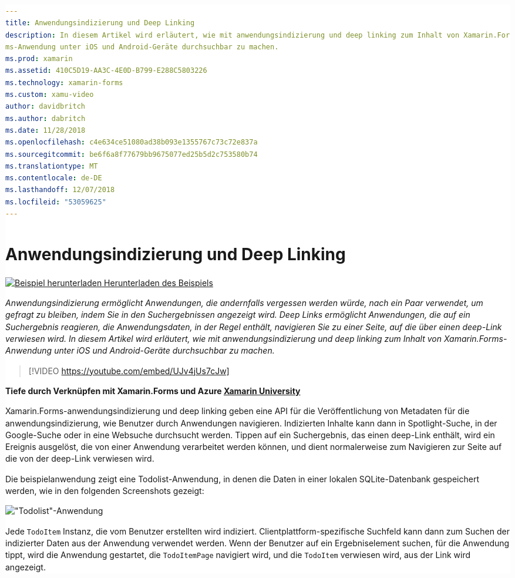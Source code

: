 ```yaml
---
title: Anwendungsindizierung und Deep Linking
description: In diesem Artikel wird erläutert, wie mit anwendungsindizierung und deep linking zum Inhalt von Xamarin.Forms-Anwendung unter iOS und Android-Geräte durchsuchbar zu machen.
ms.prod: xamarin
ms.assetid: 410C5D19-AA3C-4E0D-B799-E288C5803226
ms.technology: xamarin-forms
ms.custom: xamu-video
author: davidbritch
ms.author: dabritch
ms.date: 11/28/2018
ms.openlocfilehash: c4e634ce51080ad38b093e1355767c73c72e837a
ms.sourcegitcommit: be6f6a8f77679bb9675077ed25b5d2c753580b74
ms.translationtype: MT
ms.contentlocale: de-DE
ms.lasthandoff: 12/07/2018
ms.locfileid: "53059625"
---
```

# <a name="application-indexing-and-deep-linking"></a>Anwendungsindizierung und Deep Linking

[![Beispiel herunterladen](~/media/shared/download.png) Herunterladen des Beispiels](https://developer.xamarin.com/samples/xamarin-forms/deeplinking/)

_Anwendungsindizierung ermöglicht Anwendungen, die andernfalls vergessen werden würde, nach ein Paar verwendet, um gefragt zu bleiben, indem Sie in den Suchergebnissen angezeigt wird. Deep Links ermöglicht Anwendungen, die auf ein Suchergebnis reagieren, die Anwendungsdaten, in der Regel enthält, navigieren Sie zu einer Seite, auf die über einen deep-Link verwiesen wird. In diesem Artikel wird erläutert, wie mit anwendungsindizierung und deep linking zum Inhalt von Xamarin.Forms-Anwendung unter iOS und Android-Geräte durchsuchbar zu machen._

> [!VIDEO https://youtube.com/embed/UJv4jUs7cJw]

**Tiefe durch Verknüpfen mit Xamarin.Forms und Azure [Xamarin University](https://university.xamarin.com/)**


Xamarin.Forms-anwendungsindizierung und deep linking geben eine API für die Veröffentlichung von Metadaten für die anwendungsindizierung, wie Benutzer durch Anwendungen navigieren. Indizierten Inhalte kann dann in Spotlight-Suche, in der Google-Suche oder in eine Websuche durchsucht werden. Tippen auf ein Suchergebnis, das einen deep-Link enthält, wird ein Ereignis ausgelöst, die von einer Anwendung verarbeitet werden können, und dient normalerweise zum Navigieren zur Seite auf die von der deep-Link verwiesen wird.

Die beispielanwendung zeigt eine Todolist-Anwendung, in denen die Daten in einer lokalen SQLite-Datenbank gespeichert werden, wie in den folgenden Screenshots gezeigt:

![](deep-linking-images/screenshots.png "\"Todolist\"-Anwendung")

Jede `TodoItem` Instanz, die vom Benutzer erstellten wird indiziert. Clientplattform-spezifische Suchfeld kann dann zum Suchen der indizierter Daten aus der Anwendung verwendet werden. Wenn der Benutzer auf ein Ergebniselement suchen, für die Anwendung tippt, wird die Anwendung gestartet, die `TodoItemPage` navigiert wird, und die `TodoItem` verwiesen wird, aus der Link wird angezeigt.
